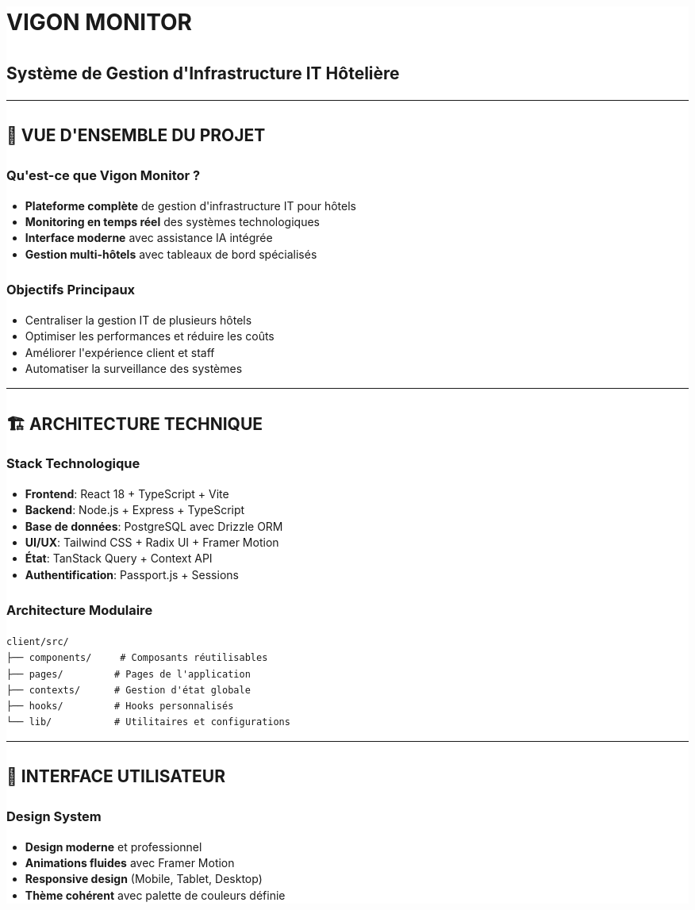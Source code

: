 # VIGON MONITOR
## Système de Gestion d'Infrastructure IT Hôtelière

---

## 🎯 VUE D'ENSEMBLE DU PROJET

### Qu'est-ce que Vigon Monitor ?
- **Plateforme complète** de gestion d'infrastructure IT pour hôtels
- **Monitoring en temps réel** des systèmes technologiques
- **Interface moderne** avec assistance IA intégrée
- **Gestion multi-hôtels** avec tableaux de bord spécialisés

### Objectifs Principaux
- Centraliser la gestion IT de plusieurs hôtels
- Optimiser les performances et réduire les coûts
- Améliorer l'expérience client et staff
- Automatiser la surveillance des systèmes

---

## 🏗️ ARCHITECTURE TECHNIQUE

### Stack Technologique
- **Frontend**: React 18 + TypeScript + Vite
- **Backend**: Node.js + Express + TypeScript
- **Base de données**: PostgreSQL avec Drizzle ORM
- **UI/UX**: Tailwind CSS + Radix UI + Framer Motion
- **État**: TanStack Query + Context API
- **Authentification**: Passport.js + Sessions

### Architecture Modulaire
```
client/src/
├── components/     # Composants réutilisables
├── pages/         # Pages de l'application
├── contexts/      # Gestion d'état globale
├── hooks/         # Hooks personnalisés
└── lib/           # Utilitaires et configurations
```

---

## 🎨 INTERFACE UTILISATEUR

### Design System
- **Design moderne** et professionnel
- **Animations fluides** avec Framer Motion
- **Responsive design** (Mobile, Tablet, Desktop)
- **Thème cohérent** avec palette de couleurs définie
